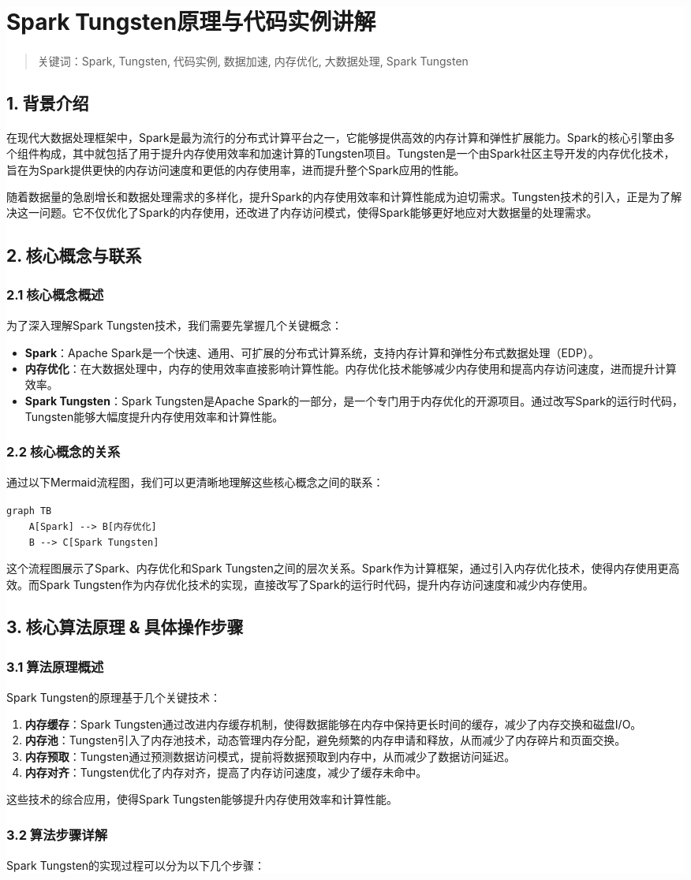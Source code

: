                  

# Spark Tungsten原理与代码实例讲解

> 关键词：Spark, Tungsten, 代码实例, 数据加速, 内存优化, 大数据处理, Spark Tungsten

## 1. 背景介绍

在现代大数据处理框架中，Spark是最为流行的分布式计算平台之一，它能够提供高效的内存计算和弹性扩展能力。Spark的核心引擎由多个组件构成，其中就包括了用于提升内存使用效率和加速计算的Tungsten项目。Tungsten是一个由Spark社区主导开发的内存优化技术，旨在为Spark提供更快的内存访问速度和更低的内存使用率，进而提升整个Spark应用的性能。

随着数据量的急剧增长和数据处理需求的多样化，提升Spark的内存使用效率和计算性能成为迫切需求。Tungsten技术的引入，正是为了解决这一问题。它不仅优化了Spark的内存使用，还改进了内存访问模式，使得Spark能够更好地应对大数据量的处理需求。

## 2. 核心概念与联系

### 2.1 核心概念概述

为了深入理解Spark Tungsten技术，我们需要先掌握几个关键概念：

- **Spark**：Apache Spark是一个快速、通用、可扩展的分布式计算系统，支持内存计算和弹性分布式数据处理（EDP）。
- **内存优化**：在大数据处理中，内存的使用效率直接影响计算性能。内存优化技术能够减少内存使用和提高内存访问速度，进而提升计算效率。
- **Spark Tungsten**：Spark Tungsten是Apache Spark的一部分，是一个专门用于内存优化的开源项目。通过改写Spark的运行时代码，Tungsten能够大幅度提升内存使用效率和计算性能。

### 2.2 核心概念的关系

通过以下Mermaid流程图，我们可以更清晰地理解这些核心概念之间的联系：

```mermaid
graph TB
    A[Spark] --> B[内存优化]
    B --> C[Spark Tungsten]
```

这个流程图展示了Spark、内存优化和Spark Tungsten之间的层次关系。Spark作为计算框架，通过引入内存优化技术，使得内存使用更高效。而Spark Tungsten作为内存优化技术的实现，直接改写了Spark的运行时代码，提升内存访问速度和减少内存使用。

## 3. 核心算法原理 & 具体操作步骤
### 3.1 算法原理概述

Spark Tungsten的原理基于几个关键技术：

1. **内存缓存**：Spark Tungsten通过改进内存缓存机制，使得数据能够在内存中保持更长时间的缓存，减少了内存交换和磁盘I/O。
2. **内存池**：Tungsten引入了内存池技术，动态管理内存分配，避免频繁的内存申请和释放，从而减少了内存碎片和页面交换。
3. **内存预取**：Tungsten通过预测数据访问模式，提前将数据预取到内存中，从而减少了数据访问延迟。
4. **内存对齐**：Tungsten优化了内存对齐，提高了内存访问速度，减少了缓存未命中。

这些技术的综合应用，使得Spark Tungsten能够提升内存使用效率和计算性能。

### 3.2 算法步骤详解

Spark Tungsten的实现过程可以分为以下几个步骤：
